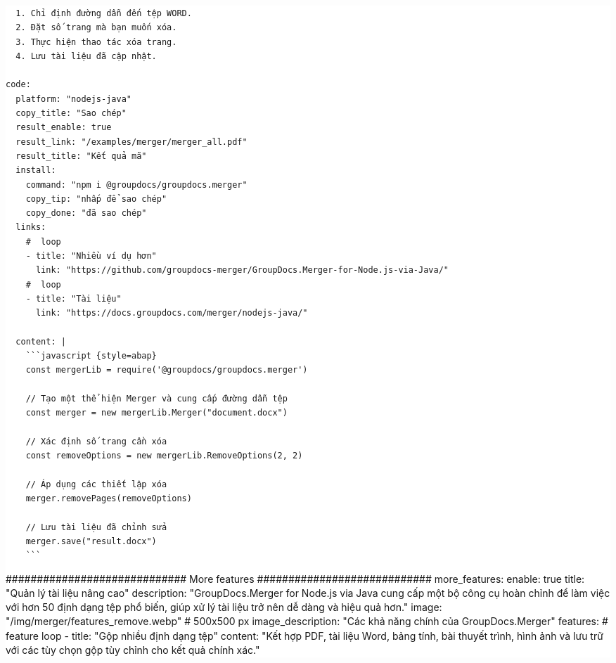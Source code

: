       1. Chỉ định đường dẫn đến tệp WORD.
      2. Đặt số trang mà bạn muốn xóa.
      3. Thực hiện thao tác xóa trang.
      4. Lưu tài liệu đã cập nhật.
   
    code:
      platform: "nodejs-java"
      copy_title: "Sao chép"
      result_enable: true
      result_link: "/examples/merger/merger_all.pdf"
      result_title: "Kết quả mã"
      install:
        command: "npm i @groupdocs/groupdocs.merger"
        copy_tip: "nhấp để sao chép"
        copy_done: "đã sao chép"
      links:
        #  loop
        - title: "Nhiều ví dụ hơn"
          link: "https://github.com/groupdocs-merger/GroupDocs.Merger-for-Node.js-via-Java/"
        #  loop
        - title: "Tài liệu"
          link: "https://docs.groupdocs.com/merger/nodejs-java/"
          
      content: |
        ```javascript {style=abap}
        const mergerLib = require('@groupdocs/groupdocs.merger')

        // Tạo một thể hiện Merger và cung cấp đường dẫn tệp
        const merger = new mergerLib.Merger("document.docx")

        // Xác định số trang cần xóa
        const removeOptions = new mergerLib.RemoveOptions(2, 2)

        // Áp dụng các thiết lập xóa
        merger.removePages(removeOptions)

        // Lưu tài liệu đã chỉnh sửa
        merger.save("result.docx")
        ```            

############################# More features ############################
more_features:
  enable: true
  title: "Quản lý tài liệu nâng cao"
  description: "GroupDocs.Merger for Node.js via Java cung cấp một bộ công cụ hoàn chỉnh để làm việc với hơn 50 định dạng tệp phổ biến, giúp xử lý tài liệu trở nên dễ dàng và hiệu quả hơn."
  image: "/img/merger/features_remove.webp" # 500x500 px
  image_description: "Các khả năng chính của GroupDocs.Merger"
  features:
    # feature loop
    - title: "Gộp nhiều định dạng tệp"
      content: "Kết hợp PDF, tài liệu Word, bảng tính, bài thuyết trình, hình ảnh và lưu trữ với các tùy chọn gộp tùy chỉnh cho kết quả chính xác."
